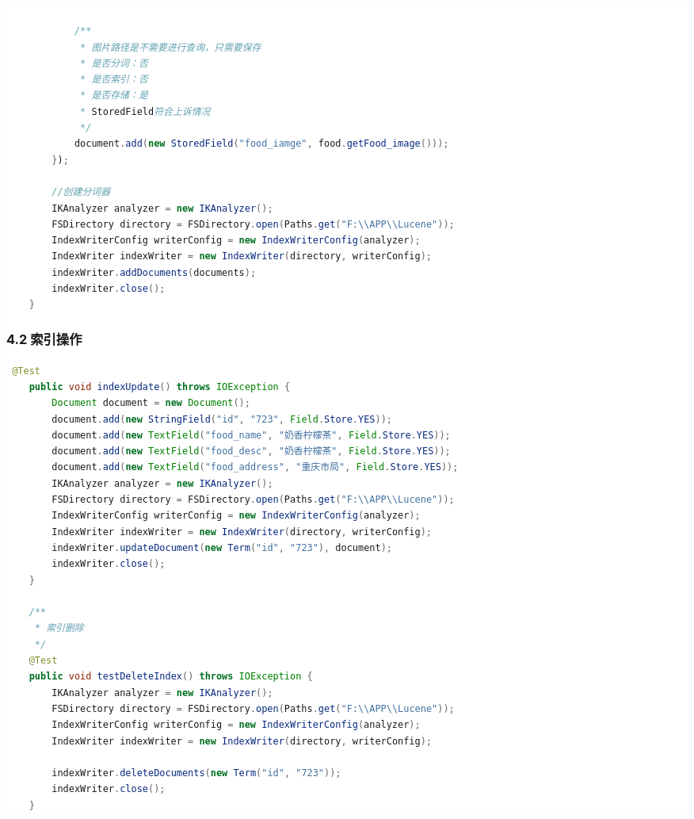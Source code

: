 ```java

            /**
             * 图片路径是不需要进行查询，只需要保存
             * 是否分词：否
             * 是否索引：否
             * 是否存储：是
             * StoredField符合上诉情况
             */
            document.add(new StoredField("food_iamge", food.getFood_image()));
        });

        //创建分词器
        IKAnalyzer analyzer = new IKAnalyzer();
        FSDirectory directory = FSDirectory.open(Paths.get("F:\\APP\\Lucene"));
        IndexWriterConfig writerConfig = new IndexWriterConfig(analyzer);
        IndexWriter indexWriter = new IndexWriter(directory, writerConfig);
        indexWriter.addDocuments(documents);
        indexWriter.close();
    }
```

### 4.2 索引操作

```java
 @Test
    public void indexUpdate() throws IOException {
        Document document = new Document();
        document.add(new StringField("id", "723", Field.Store.YES));
        document.add(new TextField("food_name", "奶香柠檬茶", Field.Store.YES));
        document.add(new TextField("food_desc", "奶香柠檬茶", Field.Store.YES));
        document.add(new TextField("food_address", "重庆市局", Field.Store.YES));
        IKAnalyzer analyzer = new IKAnalyzer();
        FSDirectory directory = FSDirectory.open(Paths.get("F:\\APP\\Lucene"));
        IndexWriterConfig writerConfig = new IndexWriterConfig(analyzer);
        IndexWriter indexWriter = new IndexWriter(directory, writerConfig);
        indexWriter.updateDocument(new Term("id", "723"), document);
        indexWriter.close();
    }

    /**
     * 索引删除
     */
    @Test
    public void testDeleteIndex() throws IOException {
        IKAnalyzer analyzer = new IKAnalyzer();
        FSDirectory directory = FSDirectory.open(Paths.get("F:\\APP\\Lucene"));
        IndexWriterConfig writerConfig = new IndexWriterConfig(analyzer);
        IndexWriter indexWriter = new IndexWriter(directory, writerConfig);

        indexWriter.deleteDocuments(new Term("id", "723"));
        indexWriter.close();
    }
```
